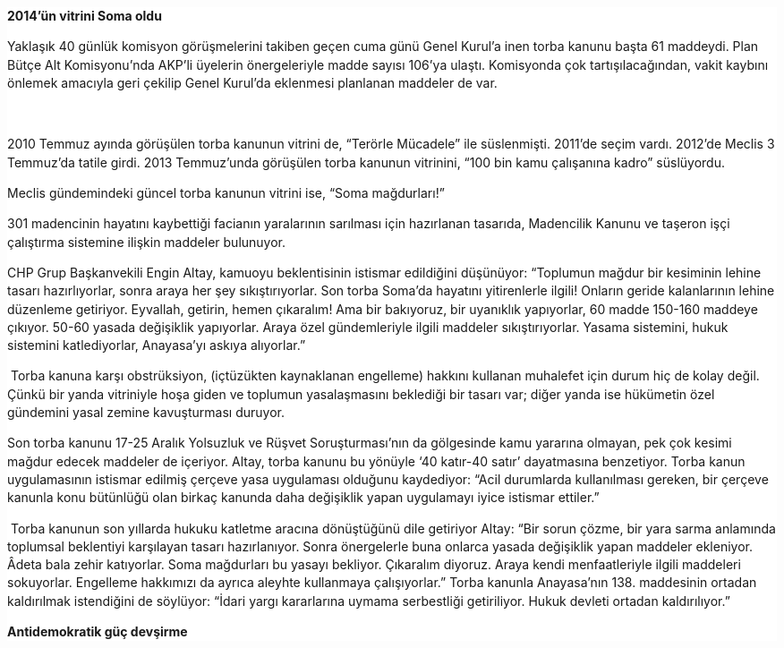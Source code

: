    <p>
    <strong>
     2014’ün vitrini Soma oldu
    </strong>
   </p>
   <p>
    Yaklaşık 40 günlük komisyon görüşmelerini takiben geçen cuma günü Genel Kurul’a inen torba kanunu başta 61 maddeydi. Plan Bütçe Alt Komisyonu’nda AKP’li üyelerin önergeleriyle madde sayısı 106’ya ulaştı. Komisyonda çok tartışılacağından, vakit kaybını önlemek amacıyla geri çekilip Genel Kurul’da eklenmesi planlanan maddeler de var.
   </p>
   <p>
    <img alt="" height="278" src="http://web.archive.org/web/20141004235720im_/http://medya.aksiyon.com.tr/aksiyon/2014/07/14/dikte-1.jpg"/>
   </p>
   <p>
    2010 Temmuz ayında görüşülen torba kanunun vitrini de, “Terörle Mücadele” ile süslenmişti. 2011’de seçim vardı. 2012’de Meclis 3 Temmuz’da tatile girdi. 2013 Temmuz’unda görüşülen torba kanunun vitrinini, “100 bin kamu çalışanına kadro” süslüyordu.
   </p>
   <p>
    Meclis gündemindeki güncel torba kanunun vitrini ise, “Soma mağdurları!”
   </p>
   <p>
    301 madencinin hayatını kaybettiği facianın yaralarının sarılması için hazırlanan tasarıda, Madencilik Kanunu ve taşeron işçi çalıştırma sistemine ilişkin maddeler bulunuyor.
   </p>
   <p>
    CHP Grup Başkanvekili Engin Altay, kamuoyu beklentisinin istismar edildiğini düşünüyor: “Toplumun mağdur bir kesiminin lehine tasarı hazırlıyorlar, sonra araya her şey sıkıştırıyorlar. Son torba Soma’da hayatını yitirenlerle ilgili! Onların geride kalanlarının lehine düzenleme getiriyor. Eyvallah, getirin, hemen çıkaralım! Ama bir bakıyoruz, bir uyanıklık yapıyorlar, 60 madde 150-160 maddeye çıkıyor. 50-60 yasada değişiklik yapıyorlar. Araya özel gündemleriyle ilgili maddeler sıkıştırıyorlar. Yasama sistemini, hukuk sistemini katlediyorlar, Anayasa’yı askıya alıyorlar.”
   </p>
   <p>
    <img alt="" height="193" src="http://web.archive.org/web/20141004235720im_/http://medya.aksiyon.com.tr/aksiyon/2014/07/14/Dikte-kutu3.jpg"/>
    Torba kanuna karşı obstrüksiyon, (içtüzükten kaynaklanan engelleme) hakkını kullanan muhalefet için durum hiç de kolay değil. Çünkü bir yanda vitriniyle hoşa giden ve toplumun yasalaşmasını beklediği bir tasarı var; diğer yanda ise hükümetin özel gündemini yasal zemine kavuşturması duruyor.
   </p>
   <p>
    Son torba kanunu 17-25 Aralık Yolsuzluk ve Rüşvet Soruşturması’nın da gölgesinde kamu yararına olmayan, pek çok kesimi mağdur edecek maddeler de içeriyor. Altay, torba kanunu bu yönüyle ‘40 katır-40 satır’ dayatmasına benzetiyor. Torba kanun uygulamasının istismar edilmiş çerçeve yasa uygulaması olduğunu kaydediyor: “Acil durumlarda kullanılması gereken, bir çerçeve kanunla konu bütünlüğü olan birkaç kanunda daha değişiklik yapan uygulamayı iyice istismar ettiler.”
   </p>
   <p>
    <img alt="" height="193" src="http://web.archive.org/web/20141004235720im_/http://medya.aksiyon.com.tr/aksiyon/2014/07/14/Dikte-kutu4.jpg"/>
    Torba kanunun son yıllarda hukuku katletme aracına dönüştüğünü dile getiriyor Altay: “Bir sorun çözme, bir yara sarma anlamında toplumsal beklentiyi karşılayan tasarı hazırlanıyor. Sonra önergelerle buna onlarca yasada değişiklik yapan maddeler ekleniyor. Âdeta bala zehir katıyorlar. Soma mağdurları bu yasayı bekliyor. Çıkaralım diyoruz. Araya kendi menfaatleriyle ilgili maddeleri sokuyorlar. Engelleme hakkımızı da ayrıca aleyhte kullanmaya çalışıyorlar.” Torba kanunla Anayasa’nın 138. maddesinin ortadan kaldırılmak istendiğini de söylüyor: “İdari yargı kararlarına uymama serbestliği getiriliyor. Hukuk devleti ortadan kaldırılıyor.”
   </p>
   <p>
    <strong>
     Antidemokratik güç devşirme
    </strong>
   </p>